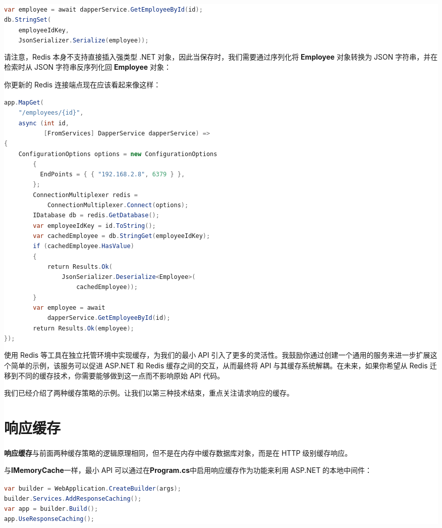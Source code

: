 ```cs
var employee = await dapperService.GetEmployeeById(id);
db.StringSet(
    employeeIdKey,
    JsonSerializer.Serialize(employee));
```

请注意，Redis 本身不支持直接插入强类型 .NET 对象，因此当保存时，我们需要通过序列化将 **Employee** 对象转换为 JSON 字符串，并在检索时从 JSON 字符串反序列化回 **Employee** 对象：

你更新的 Redis 连接端点现在应该看起来像这样：

```cs
app.MapGet(
    "/employees/{id}",
    async (int id,
           [FromServices] DapperService dapperService) =>
{
    ConfigurationOptions options = new ConfigurationOptions
        {
          EndPoints = { { "192.168.2.8", 6379 } },
        };
        ConnectionMultiplexer redis =
            ConnectionMultiplexer.Connect(options);
        IDatabase db = redis.GetDatabase();
        var employeeIdKey = id.ToString();
        var cachedEmployee = db.StringGet(employeeIdKey);
        if (cachedEmployee.HasValue)
        {
            return Results.Ok(
                JsonSerializer.Deserialize<Employee>(
                    cachedEmployee));
        }
        var employee = await
            dapperService.GetEmployeeById(id);
        return Results.Ok(employee);
});
```

使用 Redis 等工具在独立托管环境中实现缓存，为我们的最小 API 引入了更多的灵活性。我鼓励你通过创建一个通用的服务来进一步扩展这个简单的示例，该服务可以促进 ASP.NET 和 Redis 缓存之间的交互，从而最终将 API 与其缓存系统解耦。在未来，如果你希望从 Redis 迁移到不同的缓存技术，你需要能够做到这一点而不影响原始 API 代码。

我们已经介绍了两种缓存策略的示例。让我们以第三种技术结束，重点关注请求响应的缓存。

# 响应缓存

**响应缓存**与前面两种缓存策略的逻辑原理相同，但不是在内存中缓存数据库对象，而是在 HTTP 级别缓存响应。

与**IMemoryCache**一样，最小 API 可以通过在**Program.cs**中启用响应缓存作为功能来利用 ASP.NET 的本地中间件：

```cs
var builder = WebApplication.CreateBuilder(args);
builder.Services.AddResponseCaching();
var app = builder.Build();
app.UseResponseCaching();
```
